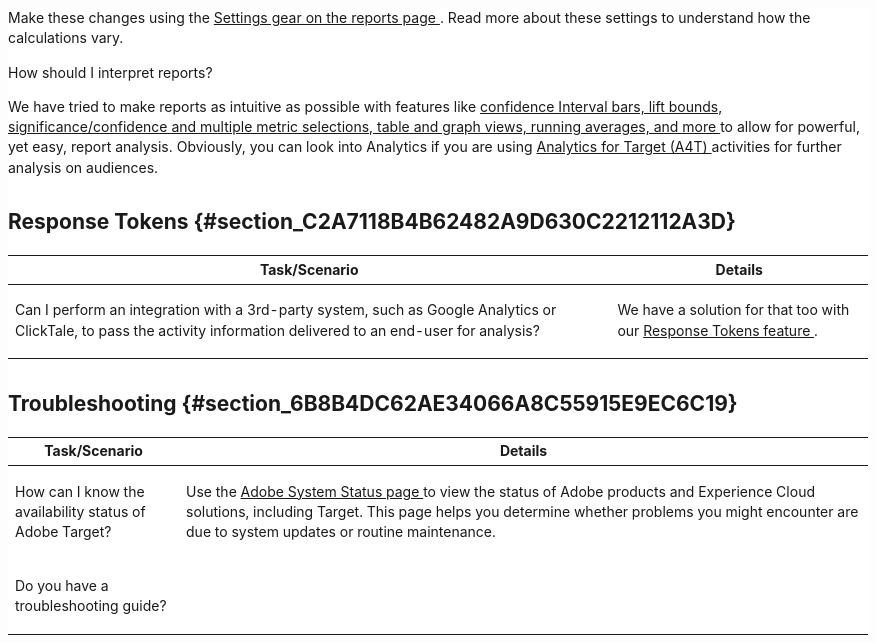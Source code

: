    <td colname="col2"> <p>Make these changes using the <a href="c_reports/c_report-settings/c_report-settings.md#concept_4BB6A7FDAB6F4806A632F9CD989B8BFA" format="dita" scope="local"> Settings gear on the reports page </a>. Read more about these settings to understand how the calculations vary. </p> </td> 
  </tr> 
  <tr> 
   <td colname="col1"> <p>How should I interpret reports? </p> </td> 
   <td colname="col2"> <p>We have tried to make reports as intuitive as possible with features like <a href="c_reports/c_report-settings/c_report-settings.md#concept_4BB6A7FDAB6F4806A632F9CD989B8BFA" format="dita" scope="local"> confidence Interval bars, lift bounds, significance/confidence and multiple metric selections, table and graph views, running averages, and more </a> to allow for powerful, yet easy, report analysis. Obviously, you can look into Analytics if you are using <a href="c_integrating_target_with_mac/a4t/a4t.md#concept_7540C8C04259434AB6EE33B09F47A1DE" format="dita" scope="local"> Analytics for Target (A4T) </a> activities for further analysis on audiences. </p> </td> 
  </tr> 
 </tbody> 
</table>


## Response Tokens {#section_C2A7118B4B62482A9D630C2212112A3D}



<table id="table_027B3D1E9F6646A6BD0D726C075EDC09"> 
 <thead> 
  <tr> 
   <th colname="col1" class="entry"> Task/Scenario </th> 
   <th colname="col2" class="entry"> Details </th> 
  </tr> 
 </thead>
 <tbody> 
  <tr> 
   <td colname="col1"> <p>Can I perform an integration with a 3rd-party system, such as Google Analytics or ClickTale, to pass the activity information delivered to an end-user for analysis? </p> </td> 
   <td colname="col2"> <p>We have a solution for that too with our <a href="c_seting_up_target/c_response-tokens.md#concept_2B21B222F6A344D68CA5929817E836C4" format="dita" scope="local"> Response Tokens feature </a>. </p> </td> 
  </tr> 
 </tbody> 
</table>


## Troubleshooting {#section_6B8B4DC62AE34066A8C55915E9EC6C19}



<table id="table_8247EC8EA18E4DC3B62411FC3560333F"> 
 <thead> 
  <tr> 
   <th colname="col1" class="entry"> Task/Scenario </th> 
   <th colname="col2" class="entry"> Details </th> 
  </tr> 
 </thead>
 <tbody> 
  <tr> 
   <td colname="col1"> <p>How can I know the availability status of Adobe Target? </p> </td> 
   <td colname="col2"> <p> Use the <a href="r_release_notes/system-status-updates.md#concept_5CBDF506BEFA40E483CC7DE0DA915EAD" format="dita" scope="local"> Adobe System Status page </a> to view the status of Adobe products and Experience Cloud solutions, including Target. This page helps you determine whether problems you might encounter are due to system updates or routine maintenance. </p> </td> 
  </tr> 
  <tr> 
   <td colname="col1"> <p>Do you have a troubleshooting guide? </p> </td> 